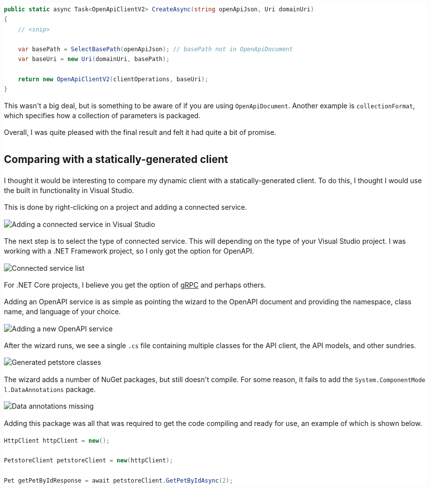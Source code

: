 ```csharp
public static async Task<OpenApiClientV2> CreateAsync(string openApiJson, Uri domainUri)
{
    // <snip>

    var basePath = SelectBasePath(openApiJson); // basePath not in OpenApiDocument
    var baseUri = new Uri(domainUri, basePath);

    return new OpenApiClientV2(clientOperations, baseUri);
}
```

This wasn't a big deal, but is something to be aware of if you are using `OpenApiDocument`. Another example is `collectionFormat`, which specifies how a collection of parameters is packaged.

Overall, I was quite pleased with the final result and felt it had quite a bit of promise.

## Comparing with a statically-generated client

I thought it would be interesting to compare my dynamic client with a statically-generated client. To do this, I thought I would use the built in functionality in Visual Studio.

This is done by right-clicking on a project and adding a connected service.

![Adding a connected service in Visual Studio](https://github.com/andybalham/blog-source-code/blob/master/blog-posts/images/openapi-posts/adding-a-connected-service.png?raw=true)

The next step is to select the type of connected service. This will depending on the type of your Visual Studio project. I was working with a .NET Framework project, so I only got the option for OpenAPI.

![Connected service list](https://github.com/andybalham/blog-source-code/blob/master/blog-posts/images/openapi-posts/connected-service-list.png?raw=true)

For .NET Core projects, I believe you get the option of [gRPC](https://grpc.io/) and perhaps others.

Adding an OpenAPI service is as simple as pointing the wizard to the OpenAPI document and providing the namespace, class name, and language of your choice.

![Adding a new OpenAPI service](https://github.com/andybalham/blog-source-code/blob/master/blog-posts/images/openapi-posts/adding-a-new-openapi-service.png?raw=true)

After the wizard runs, we see a single `.cs` file containing multiple classes for the API client, the API models, and other sundries.

![Generated petstore classes](https://github.com/andybalham/blog-source-code/blob/master/blog-posts/images/openapi-posts/generated-petstore-classes.png?raw=true)

The wizard adds a number of NuGet packages, but still doesn't compile. For some reason, it fails to add the `System.ComponentModel.DataAnnotations` package.

![Data annotations missing](https://github.com/andybalham/blog-source-code/blob/master/blog-posts/images/openapi-posts/data-annotations-missing.png?raw=true)

Adding this package was all that was required to get the code compiling and ready for use, an example of which is shown below.

```csharp
HttpClient httpClient = new();

PetstoreClient petstoreClient = new(httpClient);

Pet getPetByIdResponse = await petstoreClient.GetPetByIdAsync(2);
```
